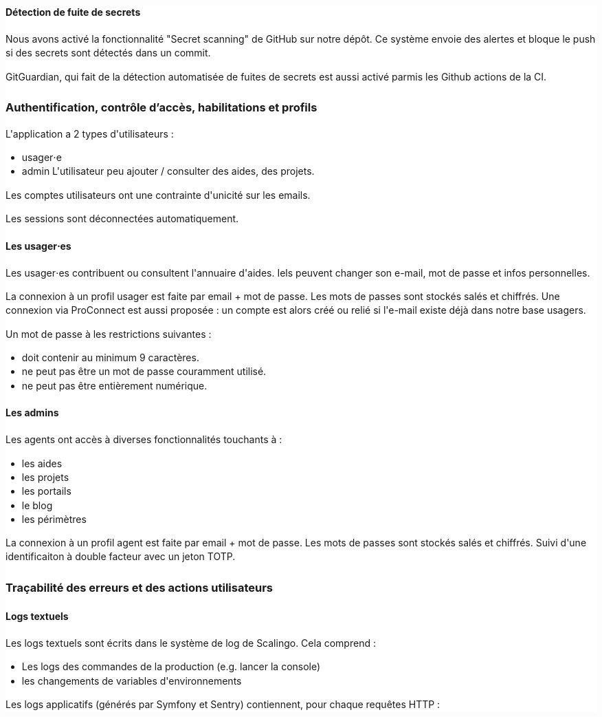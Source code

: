 #### Détection de fuite de secrets

Nous avons activé la fonctionnalité "Secret scanning" de GitHub sur notre dépôt. Ce système envoie des alertes et bloque le push si des secrets sont détectés dans un commit.

GitGuardian, qui fait de la détection automatisée de fuites de secrets est aussi activé parmis les Github actions de la CI.

### Authentification, contrôle d’accès, habilitations et profils

L'application a 2 types d'utilisateurs :
- usager⋅e
- admin
L'utilisateur peu ajouter / consulter des aides, des projets.

Les comptes utilisateurs ont une contrainte d'unicité sur les emails.

Les sessions sont déconnectées automatiquement.

#### Les usager⋅es

Les usager⋅es contribuent ou consultent l'annuaire d'aides. Iels peuvent changer son e-mail, mot de passe et infos personnelles.

La connexion à un profil usager est faite par email + mot de passe. Les mots de passes sont stockés salés et chiffrés. Une connexion via ProConnect est aussi proposée : un compte est alors
créé ou relié si l'e-mail existe déjà dans notre base usagers.

Un mot de passe à les restrictions suivantes : 
 - doit contenir au minimum 9 caractères.
 - ne peut pas être un mot de passe couramment utilisé.
 - ne peut pas être entièrement numérique.

#### Les admins

Les agents ont accès à diverses fonctionnalités touchants à :
- les aides
- les projets
- les portails
- le blog
- les périmètres

La connexion à un profil agent est faite par email + mot de passe. Les mots de passes sont stockés salés et chiffrés.
Suivi d'une identificaiton à double facteur avec un jeton TOTP.

### Traçabilité des erreurs et des actions utilisateurs

#### Logs textuels

Les logs textuels sont écrits dans le système de log de Scalingo. Cela comprend :
- Les logs des commandes de la production (e.g. lancer la console)
- les changements de variables d'environnements

Les logs applicatifs (générés par Symfony et Sentry) contiennent, pour chaque requêtes HTTP :
